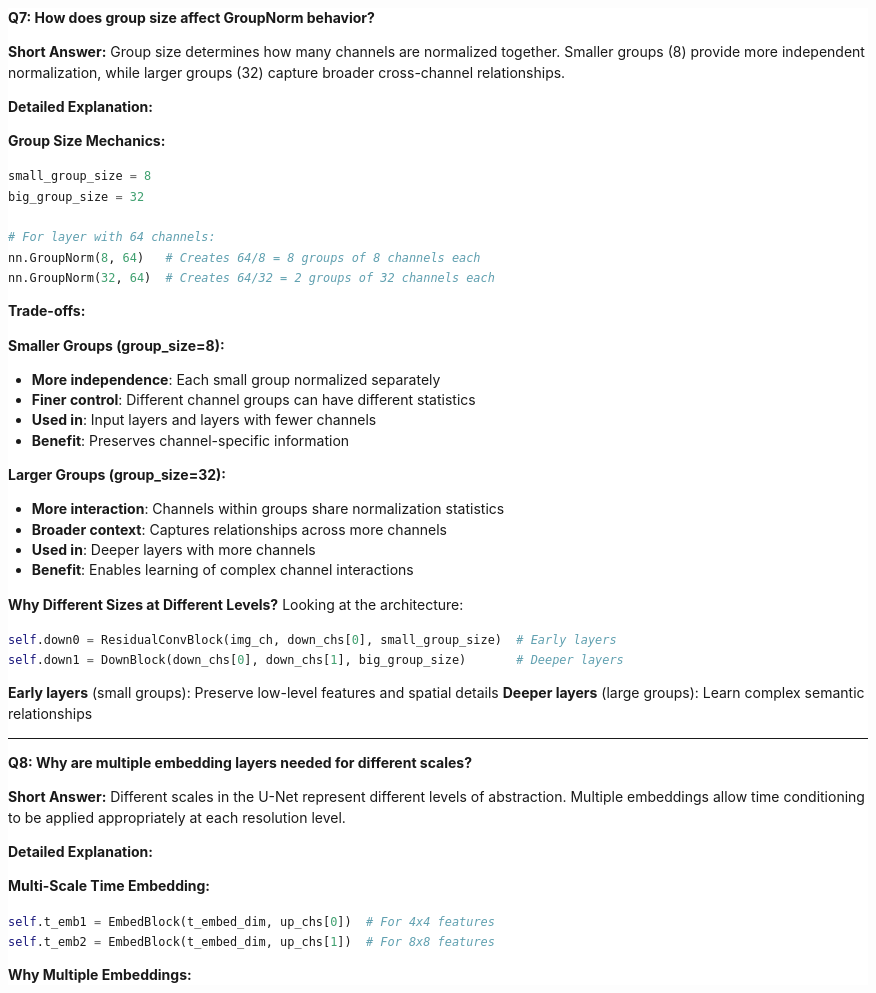 **Q7: How does group size affect GroupNorm behavior?**

**Short Answer:** Group size determines how many channels are normalized together. Smaller groups (8) provide more independent normalization, while larger groups (32) capture broader cross-channel relationships.

**Detailed Explanation:**

**Group Size Mechanics:**
```python
small_group_size = 8
big_group_size = 32

# For layer with 64 channels:
nn.GroupNorm(8, 64)   # Creates 64/8 = 8 groups of 8 channels each
nn.GroupNorm(32, 64)  # Creates 64/32 = 2 groups of 32 channels each
```

**Trade-offs:**

**Smaller Groups (group_size=8):**
- **More independence**: Each small group normalized separately
- **Finer control**: Different channel groups can have different statistics
- **Used in**: Input layers and layers with fewer channels
- **Benefit**: Preserves channel-specific information

**Larger Groups (group_size=32):**
- **More interaction**: Channels within groups share normalization statistics
- **Broader context**: Captures relationships across more channels
- **Used in**: Deeper layers with more channels
- **Benefit**: Enables learning of complex channel interactions

**Why Different Sizes at Different Levels?**
Looking at the architecture:
```python
self.down0 = ResidualConvBlock(img_ch, down_chs[0], small_group_size)  # Early layers
self.down1 = DownBlock(down_chs[0], down_chs[1], big_group_size)       # Deeper layers
```

**Early layers** (small groups): Preserve low-level features and spatial details
**Deeper layers** (large groups): Learn complex semantic relationships

---

**Q8: Why are multiple embedding layers needed for different scales?**

**Short Answer:** Different scales in the U-Net represent different levels of abstraction. Multiple embeddings allow time conditioning to be applied appropriately at each resolution level.

**Detailed Explanation:**

**Multi-Scale Time Embedding:**
```python
self.t_emb1 = EmbedBlock(t_embed_dim, up_chs[0])  # For 4x4 features
self.t_emb2 = EmbedBlock(t_embed_dim, up_chs[1])  # For 8x8 features
```

**Why Multiple Embeddings:**
